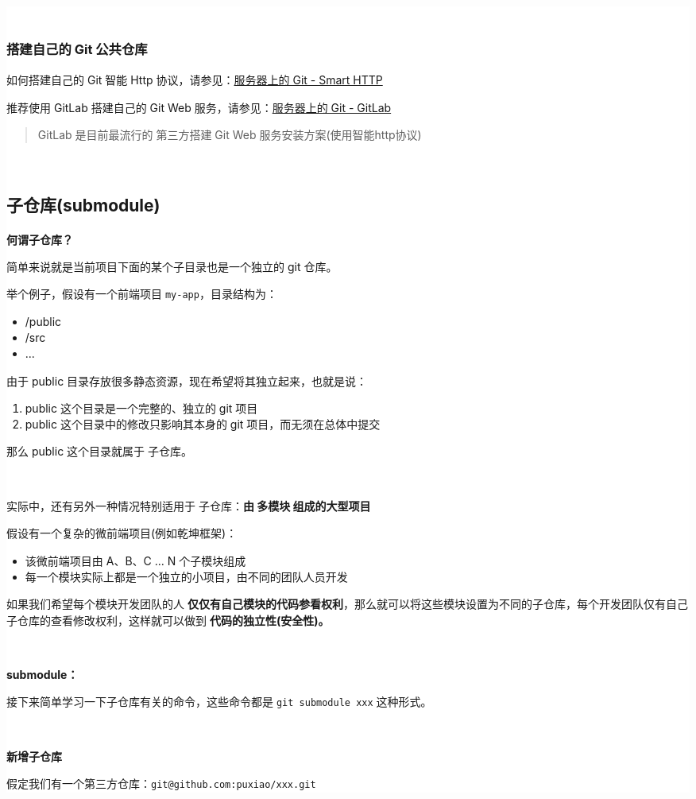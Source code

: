 <br>

### 搭建自己的 Git 公共仓库

如何搭建自己的 Git 智能 Http 协议，请参见：[服务器上的 Git - Smart HTTP]([https://git-scm.com/book/zh/v2/%E6%9C%8D%E5%8A%A1%E5%99%A8%E4%B8%8A%E7%9A%84-Git-Smart-HTTP](https://git-scm.com/book/zh/v2/服务器上的-Git-Smart-HTTP))

推荐使用 GitLab 搭建自己的 Git Web 服务，请参见：[服务器上的 Git - GitLab]([https://git-scm.com/book/zh/v2/%E6%9C%8D%E5%8A%A1%E5%99%A8%E4%B8%8A%E7%9A%84-Git-GitLab](https://git-scm.com/book/zh/v2/服务器上的-Git-GitLab))

> GitLab 是目前最流行的 第三方搭建 Git Web 服务安装方案(使用智能http协议)


<br>

## 子仓库(submodule)

**何谓子仓库？**

简单来说就是当前项目下面的某个子目录也是一个独立的 git 仓库。

举个例子，假设有一个前端项目 `my-app`，目录结构为：

* /public
* /src
* ...

由于 public 目录存放很多静态资源，现在希望将其独立起来，也就是说：

1. public 这个目录是一个完整的、独立的 git 项目
2. public 这个目录中的修改只影响其本身的 git 项目，而无须在总体中提交

那么 public 这个目录就属于 子仓库。



<br>

实际中，还有另外一种情况特别适用于 子仓库：**由 多模块 组成的大型项目**

假设有一个复杂的微前端项目(例如乾坤框架)：

* 该微前端项目由 A、B、C ... N 个子模块组成
* 每一个模块实际上都是一个独立的小项目，由不同的团队人员开发

如果我们希望每个模块开发团队的人 **仅仅有自己模块的代码参看权利**，那么就可以将这些模块设置为不同的子仓库，每个开发团队仅有自己子仓库的查看修改权利，这样就可以做到 **代码的独立性(安全性)。**



<br>

**submodule：**

接下来简单学习一下子仓库有关的命令，这些命令都是  `git submodule xxx` 这种形式。



<br>

**新增子仓库**

假定我们有一个第三方仓库：`git@github.com:puxiao/xxx.git`
